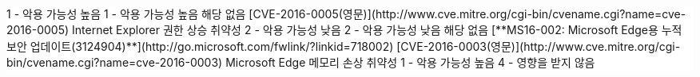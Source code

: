 </td>
<td style="border:1px solid black;">
1 - 악용 가능성 높음

</td>
<td style="border:1px solid black;">
1 - 악용 가능성 높음

</td>
<td style="border:1px solid black;">
해당 없음

</td>
</tr>
<tr>
<td style="border:1px solid black;">
[CVE-2016-0005(영문)](http://www.cve.mitre.org/cgi-bin/cvename.cgi?name=cve-2016-0005)

</td>
<td style="border:1px solid black;">
Internet Explorer 권한 상승 취약성

</td>
<td style="border:1px solid black;">
2 - 악용 가능성 낮음

</td>
<td style="border:1px solid black;">
2 - 악용 가능성 낮음

</td>
<td style="border:1px solid black;">
해당 없음

</td>
</tr>
<tr>
<td style="border:1px solid black;" colspan="5">
[**MS16-002: Microsoft Edge용 누적 보안 업데이트(3124904)**](http://go.microsoft.com/fwlink/?linkid=718002)

</td>
</tr>
<tr>
<td style="border:1px solid black;">
[CVE-2016-0003(영문)](http://www.cve.mitre.org/cgi-bin/cvename.cgi?name=cve-2016-0003)

</td>
<td style="border:1px solid black;">
Microsoft Edge 메모리 손상 취약성

</td>
<td style="border:1px solid black;">
1 - 악용 가능성 높음

</td>
<td style="border:1px solid black;">
4 - 영향을 받지 않음
